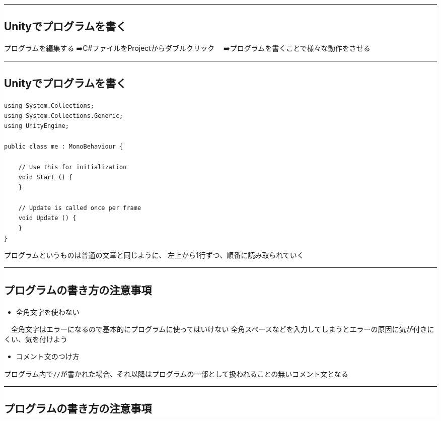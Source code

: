 ----

## Unityでプログラムを書く

プログラムを編集する
:arrow_right:C#ファイルをProjectからダブルクリック
　:arrow_right:プログラムを書くことで様々な動作をさせる


----
## Unityでプログラムを書く


```CSharp
using System.Collections;
using System.Collections.Generic;
using UnityEngine;

public class me : MonoBehaviour {

	// Use this for initialization
	void Start () {
	}

	// Update is called once per frame
	void Update () {
	}
}
```

プログラムというものは普通の文章と同じように、
左上から1行ずつ、順番に読み取られていく



----




## プログラムの書き方の注意事項

- 全角文字を使わない

　全角文字はエラーになるので基本的にプログラムに使ってはいけない
全角スペースなどを入力してしまうとエラーの原因に気が付きにくい、気を付けよう

- コメント文のつけ方

プログラム内で`//`が書かれた場合、それ以降はプログラムの一部として扱われることの無いコメント文となる

----





## プログラムの書き方の注意事項
